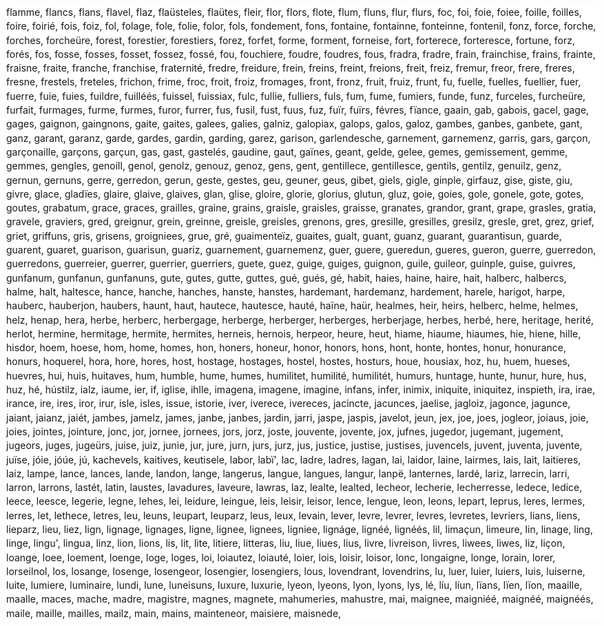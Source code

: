 flamme, flancs, flans, flavel, flaz, flaüsteles, flaütes, fleir, flor, flors, flote, flum, fluns, flur, flurs, foc, foi, foie, foiee, foille, foilles, foire, foirié, fois, foiz, fol, folage, fole, folie, folor, fols, fondement, fons, fontaine, fontainne, fonteinne, fontenil, fonz, force, forche, forches, forcheüre, forest, forestier, forestiers, forez, forfet, forme, forment, forneise, fort, forterece, forteresce, fortune, forz, forés, fos, fosse, fosses, fosset, fossez, fossé, fou, fouchiere, foudre, foudres, fous, fradra, fradre, frain, frainchise, frains, frainte, fraisne, fraite, franche, franchise, fraternité, fredre, freidure, frein, freins, freint, freions, freit, freiz, fremur, freor, frere, freres, fresne, frestels, freteles, frichon, frime, froc, froit, froiz, fromages, front, fronz, fruit, fruiz, frunt, fu, fuelle, fuelles, fuellier, fuer, fuerre, fuie, fuies, fuildre, fuilléés, fuissel, fuissiax, fulc, fullie, fulliers, fuls, fum, fume, fumiers, funde, funz, furceles, furcheüre, furfait, furmages, furme, furmes, furor, furrer, fus, fusil, fust, fuus, fuz, fuïr, fuïrs, févres, fïance, gaain, gab, gabois, gacel, gage, gages, gaignon, gaingnons, gaite, gaites, galees, galies, galniz, galopiax, galops, galos, galoz, gambes, ganbes, ganbete, gant, ganz, garant, garanz, garde, gardes, gardin, garding, garez, garison, garlendesche, garnement, garnemenz, garris, gars, garçon, garçonaille, garçons, garçun, gas, gast, gastelés, gaudine, gaut, gaïnes, geant, gelde, gelee, gemes, gemissement, gemme, gemmes, gengles, genoill, genol, genolz, genouz, genoz, gens, gent, gentillece, gentillesce, gentils, gentilz, genuilz, genz, gernun, gernuns, gerre, gerredon, gerun, geste, gestes, geu, geuner, geus, gibet, giels, gigle, ginple, girfauz, gise, giste, giu, givre, glace, gladïes, glaire, glaive, glaives, glan, glise, gloire, glorie, glorius, glutun, gluz, goie, goies, gole, gonele, gote, gotes, goutes, grabatum, grace, graces, grailles, graine, grains, graisle, graisles, graisse, granates, grandor, grant, grape, grasles, gratia, gravele, graviers, gred, greignur, grein, greinne, greisle, greisles, grenons, gres, gresille, gresilles, gresilz, gresle, gret, grez, grief, griet, griffuns, gris, grisens, groigniees, grue, gré, guaimenteïz, guaites, gualt, guant, guanz, guarant, guarantisun, guarde, guarent, guaret, guarison, guarisun, guariz, guarnement, guarnemenz, guer, guere, gueredun, gueres, gueron, guerre, guerredon, guerredons, guerreier, guerrer, guerrier, guerriers, guete, guez, guige, guiges, guignon, guile, guileor, guinple, guise, guivres, gunfanum, gunfanun, gunfanuns, gute, gutes, gutte, guttes, gué, gués, gé, habit, haies, haine, haire, hait, halberc, halbercs, halme, halt, haltesce, hance, hanche, hanches, hanste, hanstes, hardemant, hardemanz, hardement, harele, harigot, harpe, hauberc, hauberjon, haubers, haunt, haut, hautece, hautesce, hauté, haïne, haür, healmes, heir, heirs, helberc, helme, helmes, helz, henap, hera, herbe, herberc, herbergage, herberge, herberger, herberges, herberjage, herbes, herbé, here, heritage, herité, herlot, hermine, hermitage, hermite, hermites, herneis, hernois, herpeor, heure, heut, hiame, hiaume, hiaumes, hie, hiene, hille, hisdor, hoem, hoese, hom, home, homes, hon, honers, honeur, honor, honors, hons, hont, honte, hontes, honur, honurance, honurs, hoquerel, hora, hore, hores, host, hostage, hostages, hostel, hostes, hosturs, houe, housiax, hoz, hu, huem, hueses, huevres, hui, huis, huitaves, hum, humble, hume, humes, humilitet, humilité, humilitét, humurs, huntage, hunte, hunur, hure, hus, huz, hé, hústilz, ialz, iaume, ier, if, iglise, ihlle, imagena, imagene, imagine, infans, infer, inimix, iniquite, iniquitez, inspieth, ira, irae, irance, ire, ires, iror, irur, isle, isles, issue, istorie, iver, iverece, ivereces, jacincte, jacunces, jaelise, jagloiz, jagonce, jagunce, jaiant, jaianz, jaiét, jambes, jamelz, james, janbe, janbes, jardin, jarri, jaspe, jaspis, javelot, jeun, jex, joe, joes, jogleor, joiaus, joie, joies, jointes, jointure, jonc, jor, jornee, jornees, jors, jorz, joste, jouvente, jovente, jox, jufnes, jugedor, jugemant, jugement, jugeors, juges, jugeürs, juise, juiz, junie, jur, jure, jurn, jurs, jurz, jus, justice, justise, justises, juvencels, juvent, juventa, juvente, juïse, jóie, jóúe, jú, kachevels, kaitives, keutisele, labor, labï', lac, ladre, ladres, lagan, lai, laidor, laine, lairmes, lais, lait, laitieres, laiz, lampe, lance, lances, lande, landon, lange, langerus, langue, langues, langur, lanpë, lanternes, lardé, lariz, larrecin, larri, larron, larrons, lastét, latin, laustes, lavadures, laveure, lawras, laz, lealte, lealted, lecheor, lecherie, lecherresse, ledece, ledice, leece, leesce, legerie, legne, lehes, lei, leidure, leingue, leis, leisir, leisor, lence, lengue, leon, leons, lepart, leprus, leres, lermes, lerres, let, lethece, letres, leu, leuns, leupart, leuparz, leus, leux, levain, lever, levre, levrer, levres, levretes, levriers, lians, liens, lieparz, lieu, liez, lign, lignage, lignages, ligne, lignee, lignees, ligniee, lignáge, lignéé, lignéés, lil, limaçun, limeure, lin, linage, ling, linge, lingu', lingua, linz, lion, lions, lis, lit, lite, litiere, litteras, liu, liue, liues, lius, livre, livreison, livres, liwees, liwes, liz, liçon, loange, loee, loement, loenge, loge, loges, loi, loiautez, loiauté, loier, lois, loisir, loisor, lonc, longaigne, longe, lorain, lorer, lorseilnol, los, losange, losenge, losengeor, losengier, losengiers, lous, lovendrant, lovendrins, lu, luer, luier, luiers, luis, luiserne, luite, lumiere, luminaire, lundi, lune, luneisuns, luxure, luxurie, lyeon, lyeons, lyon, lyons, lys, lé, líu, líun, lïans, lïen, lïon, maaille, maalle, maces, mache, madre, magistre, magnes, magnete, mahumeries, mahustre, mai, maignee, maigniéé, maignéé, maignéés, maile, maille, mailles, mailz, main, mains, mainteneor, maisiere, maisnede,